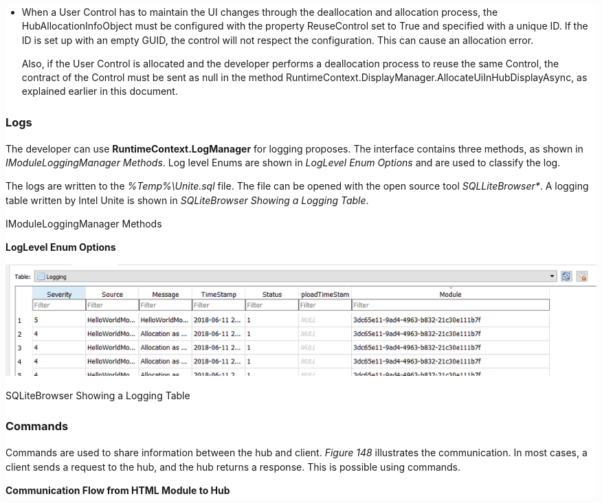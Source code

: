 -   When a User Control has to maintain the UI changes through the deallocation
    and allocation process, the HubAllocationInfoObject must be configured with
    the property ReuseControl set to True and specified with a unique ID. If the
    ID is set up with an empty GUID, the control will not respect the
    configuration. This can cause an allocation error.

    Also, if the User Control is allocated and the developer performs a
    deallocation process to reuse the same Control, the contract of the Control
    must be sent as null in the method
    RuntimeContext.DisplayManager.AllocateUiInHubDisplayAsync, as explained
    earlier in this document.

### Logs

The developer can use **RuntimeContext.LogManager** for logging proposes. The
interface contains three methods, as shown in *IModuleLoggingManager Methods*.
Log level Enums are shown in *LogLevel Enum Options* and are used to classify
the log.

The logs are written to the *%Temp%\\Unite.sql* file. The file can be opened
with the open source tool *SQLLiteBrowser\**. A logging table written by Intel
Unite is shown in *SQLiteBrowser Showing a Logging Table*.

IModuleLoggingManager Methods

**LogLevel Enum Options**


![Log Level Enums](media/logLevelEnums.png)

SQLiteBrowser Showing a Logging Table

### Commands

Commands are used to share information between the hub and client. *Figure 148*
illustrates the communication. In most cases, a client sends a request to the
hub, and the hub returns a response. This is possible using commands.

**Communication Flow from HTML Module to Hub**

